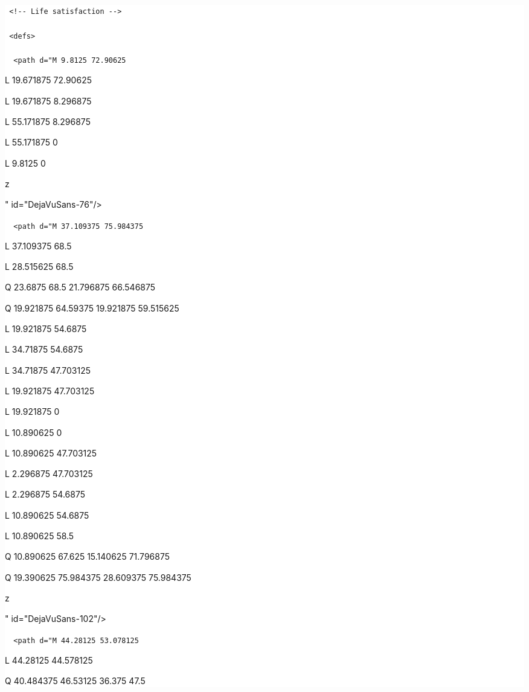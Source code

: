      <!-- Life satisfaction -->

     <defs>

      <path d="M 9.8125 72.90625 

L 19.671875 72.90625 

L 19.671875 8.296875 

L 55.171875 8.296875 

L 55.171875 0 

L 9.8125 0 

z

" id="DejaVuSans-76"/>

      <path d="M 37.109375 75.984375 

L 37.109375 68.5 

L 28.515625 68.5 

Q 23.6875 68.5 21.796875 66.546875 

Q 19.921875 64.59375 19.921875 59.515625 

L 19.921875 54.6875 

L 34.71875 54.6875 

L 34.71875 47.703125 

L 19.921875 47.703125 

L 19.921875 0 

L 10.890625 0 

L 10.890625 47.703125 

L 2.296875 47.703125 

L 2.296875 54.6875 

L 10.890625 54.6875 

L 10.890625 58.5 

Q 10.890625 67.625 15.140625 71.796875 

Q 19.390625 75.984375 28.609375 75.984375 

z

" id="DejaVuSans-102"/>

      <path d="M 44.28125 53.078125 

L 44.28125 44.578125 

Q 40.484375 46.53125 36.375 47.5 
